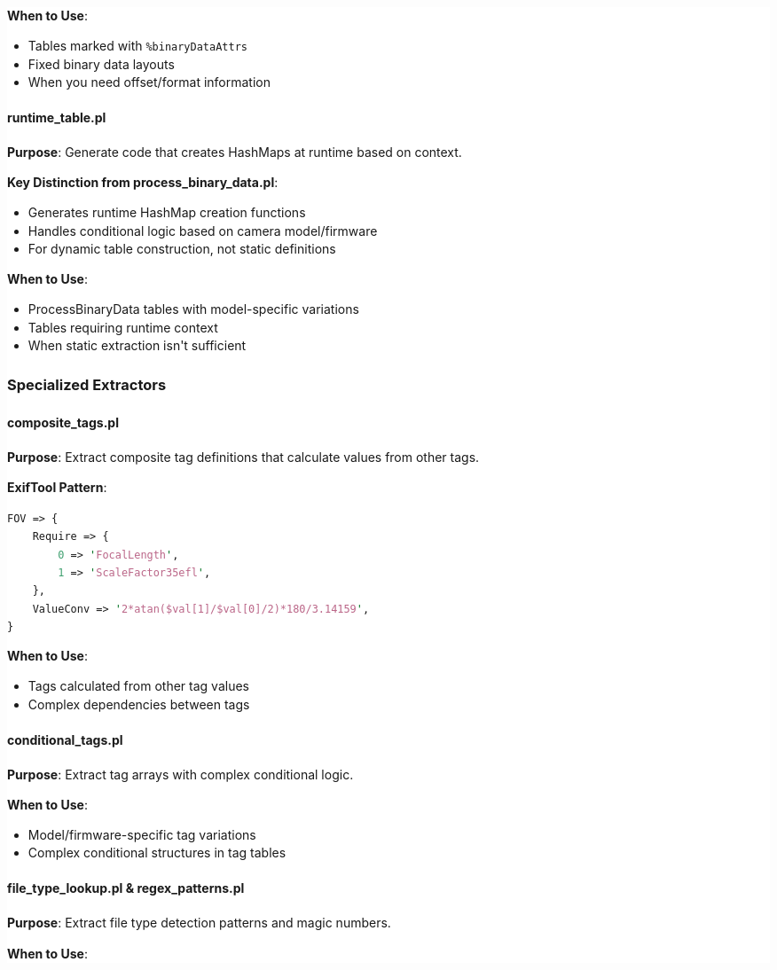**When to Use**:

- Tables marked with `%binaryDataAttrs`
- Fixed binary data layouts
- When you need offset/format information

#### runtime_table.pl

**Purpose**: Generate code that creates HashMaps at runtime based on context.

**Key Distinction from process_binary_data.pl**:

- Generates runtime HashMap creation functions
- Handles conditional logic based on camera model/firmware
- For dynamic table construction, not static definitions

**When to Use**:

- ProcessBinaryData tables with model-specific variations
- Tables requiring runtime context
- When static extraction isn't sufficient

### Specialized Extractors

#### composite_tags.pl

**Purpose**: Extract composite tag definitions that calculate values from other tags.

**ExifTool Pattern**:

```perl
FOV => {
    Require => {
        0 => 'FocalLength',
        1 => 'ScaleFactor35efl',
    },
    ValueConv => '2*atan($val[1]/$val[0]/2)*180/3.14159',
}
```

**When to Use**:

- Tags calculated from other tag values
- Complex dependencies between tags

#### conditional_tags.pl

**Purpose**: Extract tag arrays with complex conditional logic.

**When to Use**:

- Model/firmware-specific tag variations
- Complex conditional structures in tag tables

#### file_type_lookup.pl & regex_patterns.pl

**Purpose**: Extract file type detection patterns and magic numbers.

**When to Use**:
